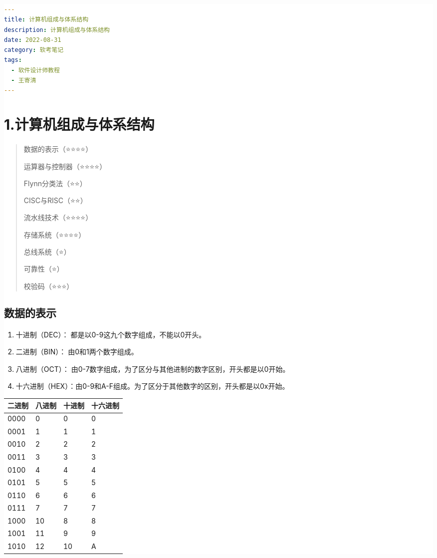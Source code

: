 ```yaml
---
title: 计算机组成与体系结构
description: 计算机组成与体系结构
date: 2022-08-31
category: 软考笔记
tags:
  - 软件设计师教程
  - 王寄清
---
```




# 1.计算机组成与体系结构

>数据的表示（⭐⭐⭐⭐）
>
>运算器与控制器（⭐⭐⭐⭐）
>
>Flynn分类法（⭐⭐）
>
>CISC与RISC（⭐⭐）
>
>流水线技术（⭐⭐⭐⭐）
>
>存储系统（⭐⭐⭐⭐）
>
>总线系统（⭐）
>
>可靠性（⭐）
>
>校验码（⭐⭐⭐）

## 数据的表示

1. 十进制（DEC）： 都是以0-9这九个数字组成，不能以0开头。

2. 二进制（BIN）： 由0和1两个数字组成。

3. 八进制（OCT）： 由0-7数字组成，为了区分与其他进制的数字区别，开头都是以0开始。

4. 十六进制（HEX）：由0-9和A-F组成。为了区分于其他数字的区别，开头都是以0x开始。

| 二进制 | 八进制 | 十进制 | 十六进制 |
| ------ | ------ | ------ | -------- |
| 0000   | 0      | 0      | 0        |
| 0001   | 1      | 1      | 1        |
| 0010   | 2      | 2      | 2        |
| 0011   | 3      | 3      | 3        |
| 0100   | 4      | 4      | 4        |
| 0101   | 5      | 5      | 5        |
| 0110   | 6      | 6      | 6        |
| 0111   | 7      | 7      | 7        |
| 1000   | 10     | 8      | 8        |
| 1001   | 11     | 9      | 9        |
| 1010   | 12     | 10     | A        |